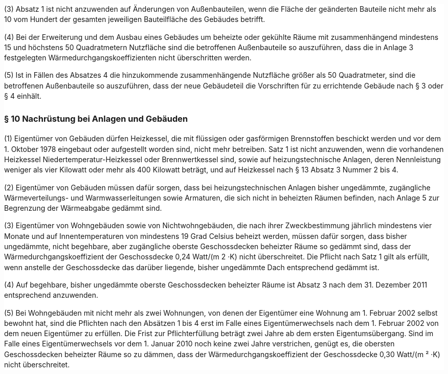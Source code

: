 (3) Absatz 1 ist nicht anzuwenden auf Änderungen von Außenbauteilen,
wenn die Fläche der geänderten Bauteile nicht mehr als 10 vom Hundert
der gesamten jeweiligen Bauteilfläche des Gebäudes betrifft.

(4) Bei der Erweiterung und dem Ausbau eines Gebäudes um beheizte oder
gekühlte Räume mit zusammenhängend mindestens 15 und höchstens 50
Quadratmetern Nutzfläche sind die betroffenen Außenbauteile so
auszuführen, dass die in Anlage 3 festgelegten
Wärmedurchgangskoeffizienten nicht überschritten werden.

(5) Ist in Fällen des Absatzes 4 die hinzukommende zusammenhängende
Nutzfläche größer als 50 Quadratmeter, sind die betroffenen
Außenbauteile so auszuführen, dass der neue Gebäudeteil die
Vorschriften für zu errichtende Gebäude nach § 3 oder § 4 einhält.

### § 10 Nachrüstung bei Anlagen und Gebäuden

(1) Eigentümer von Gebäuden dürfen Heizkessel, die mit flüssigen oder
gasförmigen Brennstoffen beschickt werden und vor dem 1. Oktober 1978
eingebaut oder aufgestellt worden sind, nicht mehr betreiben. Satz 1
ist nicht anzuwenden, wenn die vorhandenen Heizkessel
Niedertemperatur-Heizkessel oder Brennwertkessel sind, sowie auf
heizungstechnische Anlagen, deren Nennleistung weniger als vier
Kilowatt oder mehr als 400 Kilowatt beträgt, und auf Heizkessel nach §
13 Absatz 3 Nummer 2 bis 4.

(2) Eigentümer von Gebäuden müssen dafür sorgen, dass bei
heizungstechnischen Anlagen bisher ungedämmte, zugängliche
Wärmeverteilungs- und Warmwasserleitungen sowie Armaturen, die sich
nicht in beheizten Räumen befinden, nach Anlage 5 zur Begrenzung der
Wärmeabgabe gedämmt sind.

(3) Eigentümer von Wohngebäuden sowie von Nichtwohngebäuden, die nach
ihrer Zweckbestimmung jährlich mindestens vier Monate und auf
Innentemperaturen von mindestens 19 Grad Celsius beheizt werden,
müssen dafür sorgen, dass bisher ungedämmte, nicht begehbare, aber
zugängliche oberste Geschossdecken beheizter Räume so gedämmt sind,
dass der Wärmedurchgangskoeffizient der Geschossdecke 0,24 Watt/(m
2             ·K) nicht überschreitet. Die Pflicht nach Satz 1 gilt
als erfüllt, wenn anstelle der Geschossdecke das darüber liegende,
bisher ungedämmte Dach entsprechend gedämmt ist.

(4) Auf begehbare, bisher ungedämmte oberste Geschossdecken beheizter
Räume ist Absatz 3 nach dem 31. Dezember 2011 entsprechend anzuwenden.

(5) Bei Wohngebäuden mit nicht mehr als zwei Wohnungen, von denen der
Eigentümer eine Wohnung am 1. Februar 2002 selbst bewohnt hat, sind
die Pflichten nach den Absätzen 1 bis 4 erst im Falle eines
Eigentümerwechsels nach dem 1. Februar 2002 von dem neuen Eigentümer
zu erfüllen. Die Frist zur Pflichterfüllung beträgt zwei Jahre ab dem
ersten Eigentumsübergang. Sind im Falle eines Eigentümerwechsels vor
dem 1. Januar 2010 noch keine zwei Jahre verstrichen, genügt es, die
obersten Geschossdecken beheizter Räume so zu dämmen, dass der
Wärmedurchgangskoeffizient der Geschossdecke 0,30 Watt/(m
²             ·K) nicht überschreitet.
